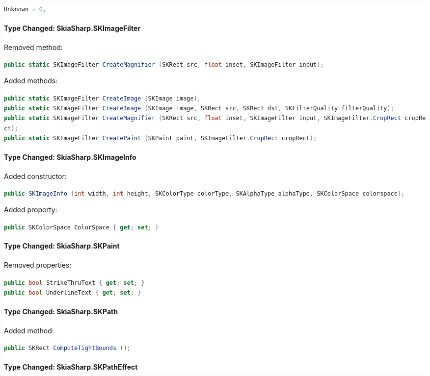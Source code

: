```csharp
Unknown = 0,
```


#### Type Changed: SkiaSharp.SKImageFilter

Removed method:

```csharp
public static SKImageFilter CreateMagnifier (SKRect src, float inset, SKImageFilter input);
```

Added methods:

```csharp
public static SKImageFilter CreateImage (SKImage image);
public static SKImageFilter CreateImage (SKImage image, SKRect src, SKRect dst, SKFilterQuality filterQuality);
public static SKImageFilter CreateMagnifier (SKRect src, float inset, SKImageFilter input, SKImageFilter.CropRect cropRect);
public static SKImageFilter CreatePaint (SKPaint paint, SKImageFilter.CropRect cropRect);
```


#### Type Changed: SkiaSharp.SKImageInfo

Added constructor:

```csharp
public SKImageInfo (int width, int height, SKColorType colorType, SKAlphaType alphaType, SKColorSpace colorspace);
```

Added property:

```csharp
public SKColorSpace ColorSpace { get; set; }
```


#### Type Changed: SkiaSharp.SKPaint

Removed properties:

```csharp
public bool StrikeThruText { get; set; }
public bool UnderlineText { get; set; }
```


#### Type Changed: SkiaSharp.SKPath

Added method:

```csharp
public SKRect ComputeTightBounds ();
```


#### Type Changed: SkiaSharp.SKPathEffect
